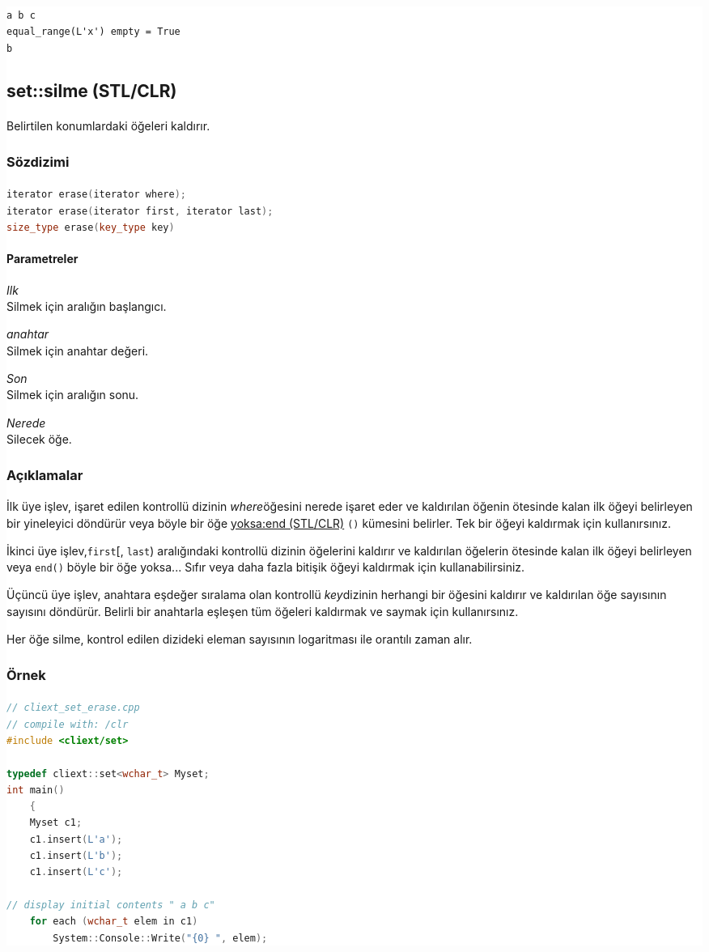 ```Output
a b c
equal_range(L'x') empty = True
b
```

## <a name="seterase-stlclr"></a><a name="erase"></a>set::silme (STL/CLR)

Belirtilen konumlardaki öğeleri kaldırır.

### <a name="syntax"></a>Sözdizimi

```cpp
iterator erase(iterator where);
iterator erase(iterator first, iterator last);
size_type erase(key_type key)
```

#### <a name="parameters"></a>Parametreler

*Ilk*<br/>
Silmek için aralığın başlangıcı.

*anahtar*<br/>
Silmek için anahtar değeri.

*Son*<br/>
Silmek için aralığın sonu.

*Nerede*<br/>
Silecek öğe.

### <a name="remarks"></a>Açıklamalar

İlk üye işlev, işaret edilen kontrollü dizinin *where*öğesini nerede işaret eder ve kaldırılan öğenin ötesinde kalan ilk öğeyi belirleyen bir yineleyici döndürür veya böyle bir öğe [yoksa:end (STL/CLR)](../dotnet/set-end-stl-clr.md) `()` kümesini belirler. Tek bir öğeyi kaldırmak için kullanırsınız.

İkinci üye işlev,`first`[, `last`) aralığındaki kontrollü dizinin öğelerini kaldırır ve kaldırılan öğelerin ötesinde kalan ilk öğeyi belirleyen veya `end()` böyle bir öğe yoksa... Sıfır veya daha fazla bitişik öğeyi kaldırmak için kullanabilirsiniz.

Üçüncü üye işlev, anahtara eşdeğer sıralama olan kontrollü *key*dizinin herhangi bir öğesini kaldırır ve kaldırılan öğe sayısının sayısını döndürür. Belirli bir anahtarla eşleşen tüm öğeleri kaldırmak ve saymak için kullanırsınız.

Her öğe silme, kontrol edilen dizideki eleman sayısının logaritması ile orantılı zaman alır.

### <a name="example"></a>Örnek

```cpp
// cliext_set_erase.cpp
// compile with: /clr
#include <cliext/set>

typedef cliext::set<wchar_t> Myset;
int main()
    {
    Myset c1;
    c1.insert(L'a');
    c1.insert(L'b');
    c1.insert(L'c');

// display initial contents " a b c"
    for each (wchar_t elem in c1)
        System::Console::Write("{0} ", elem);
```